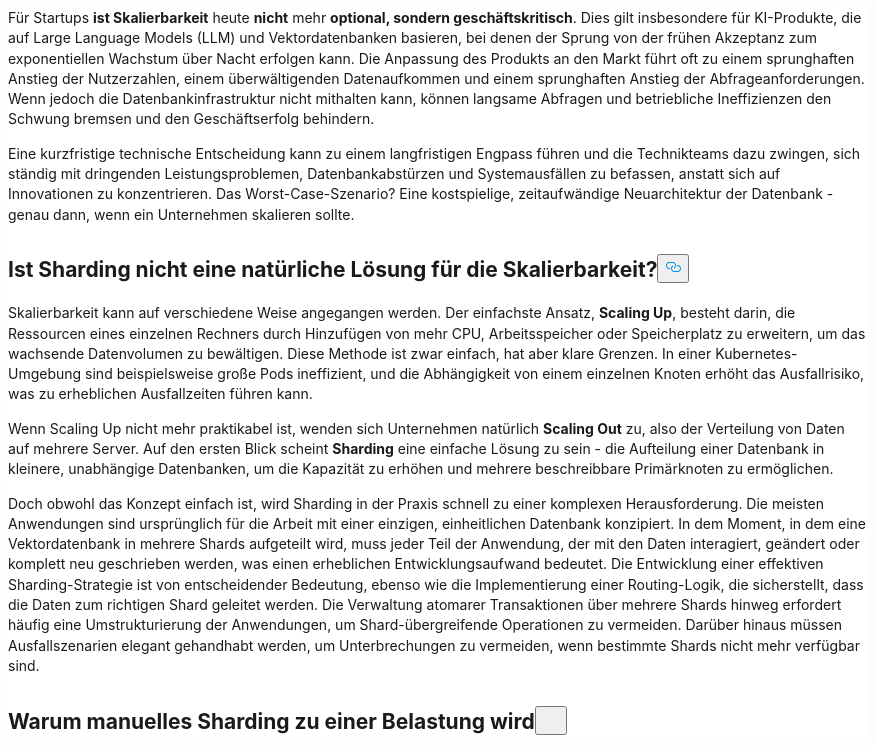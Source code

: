 <p>Für Startups <strong>ist Skalierbarkeit</strong> heute <strong>nicht</strong> mehr <strong>optional, sondern geschäftskritisch</strong>. Dies gilt insbesondere für KI-Produkte, die auf Large Language Models (LLM) und Vektordatenbanken basieren, bei denen der Sprung von der frühen Akzeptanz zum exponentiellen Wachstum über Nacht erfolgen kann. Die Anpassung des Produkts an den Markt führt oft zu einem sprunghaften Anstieg der Nutzerzahlen, einem überwältigenden Datenaufkommen und einem sprunghaften Anstieg der Abfrageanforderungen. Wenn jedoch die Datenbankinfrastruktur nicht mithalten kann, können langsame Abfragen und betriebliche Ineffizienzen den Schwung bremsen und den Geschäftserfolg behindern.</p>
<p>Eine kurzfristige technische Entscheidung kann zu einem langfristigen Engpass führen und die Technikteams dazu zwingen, sich ständig mit dringenden Leistungsproblemen, Datenbankabstürzen und Systemausfällen zu befassen, anstatt sich auf Innovationen zu konzentrieren. Das Worst-Case-Szenario? Eine kostspielige, zeitaufwändige Neuarchitektur der Datenbank - genau dann, wenn ein Unternehmen skalieren sollte.</p>
<h2 id="Isn’t-Sharding-a-Natural-Solution-to-Scalability" class="common-anchor-header">Ist Sharding nicht eine natürliche Lösung für die Skalierbarkeit?<button data-href="#Isn’t-Sharding-a-Natural-Solution-to-Scalability" class="anchor-icon" translate="no">
      <svg translate="no"
        aria-hidden="true"
        focusable="false"
        height="20"
        version="1.1"
        viewBox="0 0 16 16"
        width="16"
      >
        <path
          fill="#0092E4"
          fill-rule="evenodd"
          d="M4 9h1v1H4c-1.5 0-3-1.69-3-3.5S2.55 3 4 3h4c1.45 0 3 1.69 3 3.5 0 1.41-.91 2.72-2 3.25V8.59c.58-.45 1-1.27 1-2.09C10 5.22 8.98 4 8 4H4c-.98 0-2 1.22-2 2.5S3 9 4 9zm9-3h-1v1h1c1 0 2 1.22 2 2.5S13.98 12 13 12H9c-.98 0-2-1.22-2-2.5 0-.83.42-1.64 1-2.09V6.25c-1.09.53-2 1.84-2 3.25C6 11.31 7.55 13 9 13h4c1.45 0 3-1.69 3-3.5S14.5 6 13 6z"
        ></path>
      </svg>
    </button></h2><p>Skalierbarkeit kann auf verschiedene Weise angegangen werden. Der einfachste Ansatz, <strong>Scaling Up</strong>, besteht darin, die Ressourcen eines einzelnen Rechners durch Hinzufügen von mehr CPU, Arbeitsspeicher oder Speicherplatz zu erweitern, um das wachsende Datenvolumen zu bewältigen. Diese Methode ist zwar einfach, hat aber klare Grenzen. In einer Kubernetes-Umgebung sind beispielsweise große Pods ineffizient, und die Abhängigkeit von einem einzelnen Knoten erhöht das Ausfallrisiko, was zu erheblichen Ausfallzeiten führen kann.</p>
<p>Wenn Scaling Up nicht mehr praktikabel ist, wenden sich Unternehmen natürlich <strong>Scaling Out</strong> zu, also der Verteilung von Daten auf mehrere Server. Auf den ersten Blick scheint <strong>Sharding</strong> eine einfache Lösung zu sein - die Aufteilung einer Datenbank in kleinere, unabhängige Datenbanken, um die Kapazität zu erhöhen und mehrere beschreibbare Primärknoten zu ermöglichen.</p>
<p>Doch obwohl das Konzept einfach ist, wird Sharding in der Praxis schnell zu einer komplexen Herausforderung. Die meisten Anwendungen sind ursprünglich für die Arbeit mit einer einzigen, einheitlichen Datenbank konzipiert. In dem Moment, in dem eine Vektordatenbank in mehrere Shards aufgeteilt wird, muss jeder Teil der Anwendung, der mit den Daten interagiert, geändert oder komplett neu geschrieben werden, was einen erheblichen Entwicklungsaufwand bedeutet. Die Entwicklung einer effektiven Sharding-Strategie ist von entscheidender Bedeutung, ebenso wie die Implementierung einer Routing-Logik, die sicherstellt, dass die Daten zum richtigen Shard geleitet werden. Die Verwaltung atomarer Transaktionen über mehrere Shards hinweg erfordert häufig eine Umstrukturierung der Anwendungen, um Shard-übergreifende Operationen zu vermeiden. Darüber hinaus müssen Ausfallszenarien elegant gehandhabt werden, um Unterbrechungen zu vermeiden, wenn bestimmte Shards nicht mehr verfügbar sind.</p>
<h2 id="Why-Manual-Sharding-Becomes-a-Burden" class="common-anchor-header">Warum manuelles Sharding zu einer Belastung wird<button data-href="#Why-Manual-Sharding-Becomes-a-Burden" class="anchor-icon" translate="no">
      <svg translate="no"
        aria-hidden="true"
        focusable="false"
        height="20"
        version="1.1"
        viewBox="0 0 16 16"
        width="16"